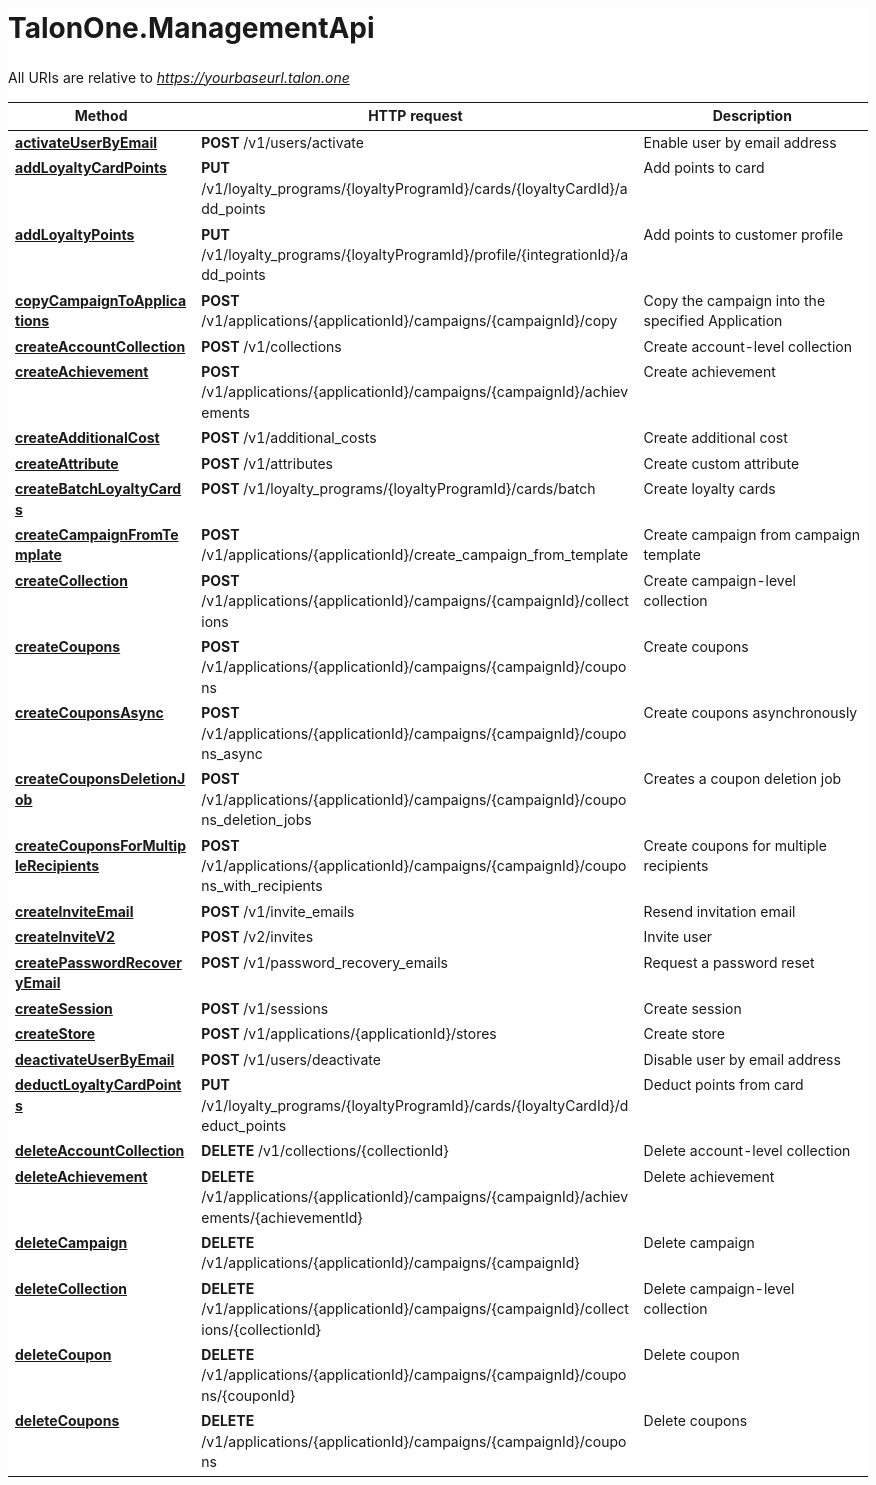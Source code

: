 # TalonOne.ManagementApi

All URIs are relative to *https://yourbaseurl.talon.one*

Method | HTTP request | Description
------------- | ------------- | -------------
[**activateUserByEmail**](ManagementApi.md#activateUserByEmail) | **POST** /v1/users/activate | Enable user by email address
[**addLoyaltyCardPoints**](ManagementApi.md#addLoyaltyCardPoints) | **PUT** /v1/loyalty_programs/{loyaltyProgramId}/cards/{loyaltyCardId}/add_points | Add points to card
[**addLoyaltyPoints**](ManagementApi.md#addLoyaltyPoints) | **PUT** /v1/loyalty_programs/{loyaltyProgramId}/profile/{integrationId}/add_points | Add points to customer profile
[**copyCampaignToApplications**](ManagementApi.md#copyCampaignToApplications) | **POST** /v1/applications/{applicationId}/campaigns/{campaignId}/copy | Copy the campaign into the specified Application
[**createAccountCollection**](ManagementApi.md#createAccountCollection) | **POST** /v1/collections | Create account-level collection
[**createAchievement**](ManagementApi.md#createAchievement) | **POST** /v1/applications/{applicationId}/campaigns/{campaignId}/achievements | Create achievement
[**createAdditionalCost**](ManagementApi.md#createAdditionalCost) | **POST** /v1/additional_costs | Create additional cost
[**createAttribute**](ManagementApi.md#createAttribute) | **POST** /v1/attributes | Create custom attribute
[**createBatchLoyaltyCards**](ManagementApi.md#createBatchLoyaltyCards) | **POST** /v1/loyalty_programs/{loyaltyProgramId}/cards/batch | Create loyalty cards
[**createCampaignFromTemplate**](ManagementApi.md#createCampaignFromTemplate) | **POST** /v1/applications/{applicationId}/create_campaign_from_template | Create campaign from campaign template
[**createCollection**](ManagementApi.md#createCollection) | **POST** /v1/applications/{applicationId}/campaigns/{campaignId}/collections | Create campaign-level collection
[**createCoupons**](ManagementApi.md#createCoupons) | **POST** /v1/applications/{applicationId}/campaigns/{campaignId}/coupons | Create coupons
[**createCouponsAsync**](ManagementApi.md#createCouponsAsync) | **POST** /v1/applications/{applicationId}/campaigns/{campaignId}/coupons_async | Create coupons asynchronously
[**createCouponsDeletionJob**](ManagementApi.md#createCouponsDeletionJob) | **POST** /v1/applications/{applicationId}/campaigns/{campaignId}/coupons_deletion_jobs | Creates a coupon deletion job
[**createCouponsForMultipleRecipients**](ManagementApi.md#createCouponsForMultipleRecipients) | **POST** /v1/applications/{applicationId}/campaigns/{campaignId}/coupons_with_recipients | Create coupons for multiple recipients
[**createInviteEmail**](ManagementApi.md#createInviteEmail) | **POST** /v1/invite_emails | Resend invitation email
[**createInviteV2**](ManagementApi.md#createInviteV2) | **POST** /v2/invites | Invite user
[**createPasswordRecoveryEmail**](ManagementApi.md#createPasswordRecoveryEmail) | **POST** /v1/password_recovery_emails | Request a password reset
[**createSession**](ManagementApi.md#createSession) | **POST** /v1/sessions | Create session
[**createStore**](ManagementApi.md#createStore) | **POST** /v1/applications/{applicationId}/stores | Create store
[**deactivateUserByEmail**](ManagementApi.md#deactivateUserByEmail) | **POST** /v1/users/deactivate | Disable user by email address
[**deductLoyaltyCardPoints**](ManagementApi.md#deductLoyaltyCardPoints) | **PUT** /v1/loyalty_programs/{loyaltyProgramId}/cards/{loyaltyCardId}/deduct_points | Deduct points from card
[**deleteAccountCollection**](ManagementApi.md#deleteAccountCollection) | **DELETE** /v1/collections/{collectionId} | Delete account-level collection
[**deleteAchievement**](ManagementApi.md#deleteAchievement) | **DELETE** /v1/applications/{applicationId}/campaigns/{campaignId}/achievements/{achievementId} | Delete achievement
[**deleteCampaign**](ManagementApi.md#deleteCampaign) | **DELETE** /v1/applications/{applicationId}/campaigns/{campaignId} | Delete campaign
[**deleteCollection**](ManagementApi.md#deleteCollection) | **DELETE** /v1/applications/{applicationId}/campaigns/{campaignId}/collections/{collectionId} | Delete campaign-level collection
[**deleteCoupon**](ManagementApi.md#deleteCoupon) | **DELETE** /v1/applications/{applicationId}/campaigns/{campaignId}/coupons/{couponId} | Delete coupon
[**deleteCoupons**](ManagementApi.md#deleteCoupons) | **DELETE** /v1/applications/{applicationId}/campaigns/{campaignId}/coupons | Delete coupons
